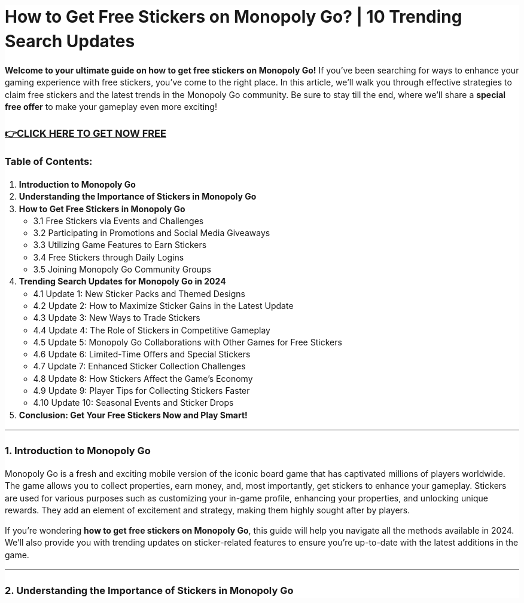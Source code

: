 # How to Get Free Stickers on Monopoly Go? | 10 Trending Search Updates

**Welcome to your ultimate guide on how to get free stickers on Monopoly Go!** If you’ve been searching for ways to enhance your gaming experience with free stickers, you’ve come to the right place. In this article, we’ll walk you through effective strategies to claim free stickers and the latest trends in the Monopoly Go community. Be sure to stay till the end, where we’ll share a **special free offer** to make your gameplay even more exciting!

### [👉CLICK HERE TO GET NOW FREE](https://freeforyou.xyz/monopoly/go/)

### Table of Contents:
1. **Introduction to Monopoly Go**
2. **Understanding the Importance of Stickers in Monopoly Go**
3. **How to Get Free Stickers in Monopoly Go**
   - 3.1 Free Stickers via Events and Challenges
   - 3.2 Participating in Promotions and Social Media Giveaways
   - 3.3 Utilizing Game Features to Earn Stickers
   - 3.4 Free Stickers through Daily Logins
   - 3.5 Joining Monopoly Go Community Groups
4. **Trending Search Updates for Monopoly Go in 2024**
   - 4.1 Update 1: New Sticker Packs and Themed Designs
   - 4.2 Update 2: How to Maximize Sticker Gains in the Latest Update
   - 4.3 Update 3: New Ways to Trade Stickers
   - 4.4 Update 4: The Role of Stickers in Competitive Gameplay
   - 4.5 Update 5: Monopoly Go Collaborations with Other Games for Free Stickers
   - 4.6 Update 6: Limited-Time Offers and Special Stickers
   - 4.7 Update 7: Enhanced Sticker Collection Challenges
   - 4.8 Update 8: How Stickers Affect the Game’s Economy
   - 4.9 Update 9: Player Tips for Collecting Stickers Faster
   - 4.10 Update 10: Seasonal Events and Sticker Drops
5. **Conclusion: Get Your Free Stickers Now and Play Smart!**

---

### 1. Introduction to Monopoly Go

Monopoly Go is a fresh and exciting mobile version of the iconic board game that has captivated millions of players worldwide. The game allows you to collect properties, earn money, and, most importantly, get stickers to enhance your gameplay. Stickers are used for various purposes such as customizing your in-game profile, enhancing your properties, and unlocking unique rewards. They add an element of excitement and strategy, making them highly sought after by players.

If you’re wondering **how to get free stickers on Monopoly Go**, this guide will help you navigate all the methods available in 2024. We’ll also provide you with trending updates on sticker-related features to ensure you’re up-to-date with the latest additions in the game.

---

### 2. Understanding the Importance of Stickers in Monopoly Go
